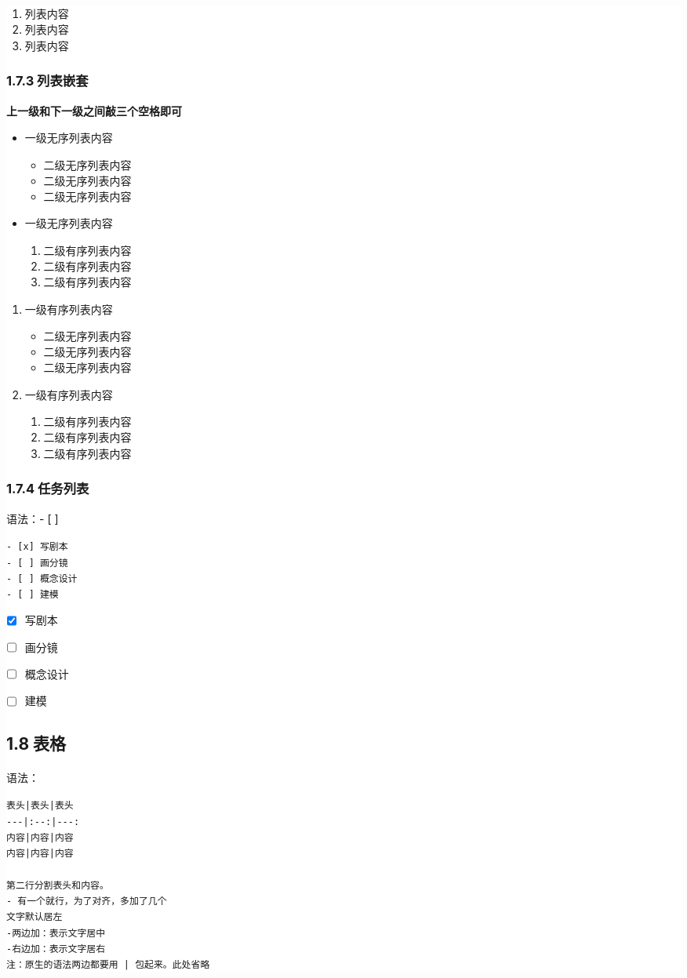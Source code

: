 1. 列表内容
2. 列表内容
3. 列表内容

### 1.7.3 列表嵌套

**上一级和下一级之间敲三个空格即可**

- 一级无序列表内容
    
    - 二级无序列表内容
    - 二级无序列表内容
    - 二级无序列表内容
- 一级无序列表内容
    
    1. 二级有序列表内容
    2. 二级有序列表内容
    3. 二级有序列表内容

1. 一级有序列表内容
    
    - 二级无序列表内容
    - 二级无序列表内容
    - 二级无序列表内容
2. 一级有序列表内容
    
    1. 二级有序列表内容
    2. 二级有序列表内容
    3. 二级有序列表内容

### 1.7.4 任务列表

语法：- [ ]

```
- [x] 写剧本
- [ ] 画分镜
- [ ] 概念设计
- [ ] 建模
```

- [x] 写剧本
- [ ] 画分镜
- [ ] 概念设计
- [ ] 建模




## 1.8 表格

语法：

```
表头|表头|表头
---|:--:|---:
内容|内容|内容
内容|内容|内容

第二行分割表头和内容。
- 有一个就行，为了对齐，多加了几个
文字默认居左
-两边加：表示文字居中
-右边加：表示文字居右
注：原生的语法两边都要用 | 包起来。此处省略
```
